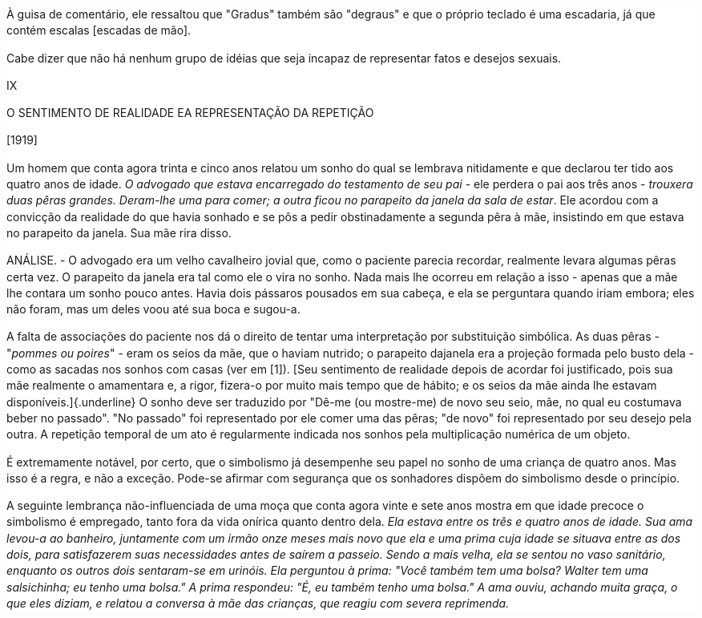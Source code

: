À guisa de comentário, ele ressaltou que "Gradus" também são "degraus" e
que o próprio teclado é uma escadaria, já que contém escalas \[escadas
de mão\].

Cabe dizer que não há nenhum grupo de idéias que seja incapaz de
representar fatos e desejos sexuais.

IX

O SENTIMENTO DE REALIDADE EA REPRESENTAÇÃO DA REPETIÇÃO

\[1919\]

Um homem que conta agora trinta e cinco anos relatou um sonho do qual se
lembrava nitidamente e que declarou ter tido aos quatro anos de idade.
*O advogado que estava encarregado do testamento de seu pai* - ele
perdera o pai aos três anos - *trouxera duas pêras grandes. Deram-lhe
uma para comer; a outra ficou no parapeito da janela da sala de estar*.
Ele acordou com a convicção da realidade do que havia sonhado e se pôs a
pedir obstinadamente a segunda pêra à mãe, insistindo em que estava no
parapeito da janela. Sua mãe rira disso.

ANÁLISE. - O advogado era um velho cavalheiro jovial que, como o
paciente parecia recordar, realmente levara algumas pêras certa vez. O
parapeito da janela era tal como ele o vira no sonho. Nada mais lhe
ocorreu em relação a isso - apenas que a mãe lhe contara um sonho pouco
antes. Havia dois pássaros pousados em sua cabeça, e ela se perguntara
quando iriam embora; eles não foram, mas um deles voou até sua boca e
sugou-a.

A falta de associações do paciente nos dá o direito de tentar uma
interpretação por substituição simbólica. As duas pêras - "*pommes ou
poires*" - eram os seios da mãe, que o haviam nutrido; o parapeito
dajanela era a projeção formada pelo busto dela - como as sacadas nos
sonhos com casas (ver em \[1\]). [Seu sentimento de realidade depois de
acordar foi justificado, pois sua mãe realmente o amamentara e, a rigor,
fizera-o por muito mais tempo que de hábito; e os seios da mãe ainda lhe
estavam disponíveis.]{.underline} O sonho deve ser traduzido por "Dê-me
(ou mostre-me) de novo seu seio, mãe, no qual eu costumava beber no
passado". "No passado" foi representado por ele comer uma das pêras; "de
novo" foi representado por seu desejo pela outra. A repetição temporal
de um ato é regularmente indicada nos sonhos pela multiplicação numérica
de um objeto.

É extremamente notável, por certo, que o simbolismo já desempenhe seu
papel no sonho de uma criança de quatro anos. Mas isso é a regra, e não
a exceção. Pode-se afirmar com segurança que os sonhadores dispõem do
simbolismo desde o princípio.

A seguinte lembrança não-influenciada de uma moça que conta agora vinte
e sete anos mostra em que idade precoce o simbolismo é empregado, tanto
fora da vida onírica quanto dentro dela. *Ela estava entre os três e
quatro anos de idade. Sua ama levou-a ao banheiro, juntamente com um
irmão onze meses mais novo que ela e uma prima cuja idade se situava
entre as dos dois, para satisfazerem suas necessidades antes de saírem a
passeio. Sendo a mais velha, ela se sentou no vaso sanitário, enquanto
os outros dois sentaram-se em urinóis. Ela perguntou à prima: "Você
também tem uma bolsa? Walter tem uma salsichinha; eu tenho uma bolsa." A
prima respondeu: "É, eu também tenho uma bolsa." A ama ouviu, achando
muita graça, o que eles diziam, e relatou a conversa à mãe das crianças,
que reagiu com severa reprimenda.*
